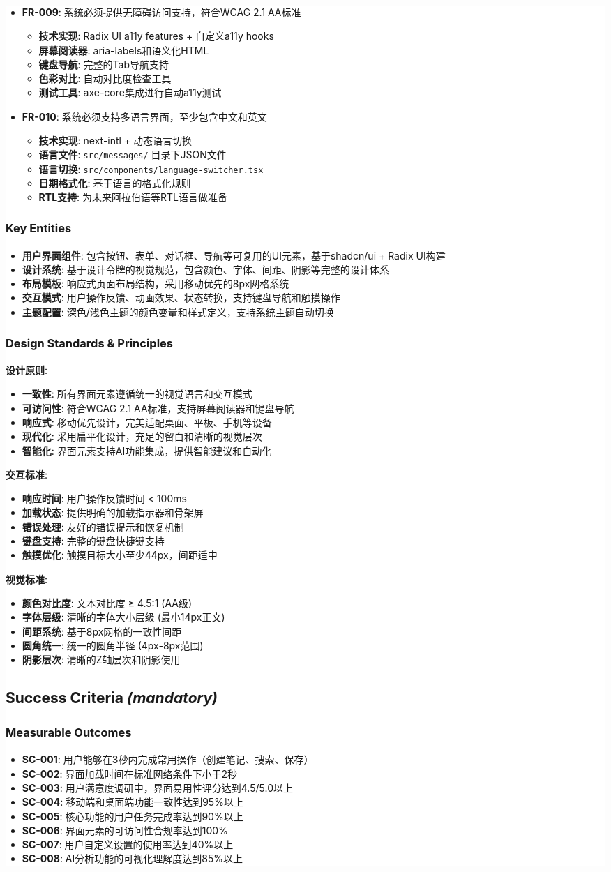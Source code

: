 - **FR-009**: 系统必须提供无障碍访问支持，符合WCAG 2.1 AA标准
  - **技术实现**: Radix UI a11y features + 自定义a11y hooks
  - **屏幕阅读器**: aria-labels和语义化HTML
  - **键盘导航**: 完整的Tab导航支持
  - **色彩对比**: 自动对比度检查工具
  - **测试工具**: axe-core集成进行自动a11y测试

- **FR-010**: 系统必须支持多语言界面，至少包含中文和英文
  - **技术实现**: next-intl + 动态语言切换
  - **语言文件**: `src/messages/` 目录下JSON文件
  - **语言切换**: `src/components/language-switcher.tsx`
  - **日期格式化**: 基于语言的格式化规则
  - **RTL支持**: 为未来阿拉伯语等RTL语言做准备

### Key Entities

- **用户界面组件**: 包含按钮、表单、对话框、导航等可复用的UI元素，基于shadcn/ui + Radix UI构建
- **设计系统**: 基于设计令牌的视觉规范，包含颜色、字体、间距、阴影等完整的设计体系
- **布局模板**: 响应式页面布局结构，采用移动优先的8px网格系统
- **交互模式**: 用户操作反馈、动画效果、状态转换，支持键盘导航和触摸操作
- **主题配置**: 深色/浅色主题的颜色变量和样式定义，支持系统主题自动切换

### Design Standards & Principles

**设计原则**:

- **一致性**: 所有界面元素遵循统一的视觉语言和交互模式
- **可访问性**: 符合WCAG 2.1 AA标准，支持屏幕阅读器和键盘导航
- **响应式**: 移动优先设计，完美适配桌面、平板、手机等设备
- **现代化**: 采用扁平化设计，充足的留白和清晰的视觉层次
- **智能化**: 界面元素支持AI功能集成，提供智能建议和自动化

**交互标准**:

- **响应时间**: 用户操作反馈时间 < 100ms
- **加载状态**: 提供明确的加载指示器和骨架屏
- **错误处理**: 友好的错误提示和恢复机制
- **键盘支持**: 完整的键盘快捷键支持
- **触摸优化**: 触摸目标大小至少44px，间距适中

**视觉标准**:

- **颜色对比度**: 文本对比度 ≥ 4.5:1 (AA级)
- **字体层级**: 清晰的字体大小层级 (最小14px正文)
- **间距系统**: 基于8px网格的一致性间距
- **圆角统一**: 统一的圆角半径 (4px-8px范围)
- **阴影层次**: 清晰的Z轴层次和阴影使用

## Success Criteria _(mandatory)_

### Measurable Outcomes

- **SC-001**: 用户能够在3秒内完成常用操作（创建笔记、搜索、保存）
- **SC-002**: 界面加载时间在标准网络条件下小于2秒
- **SC-003**: 用户满意度调研中，界面易用性评分达到4.5/5.0以上
- **SC-004**: 移动端和桌面端功能一致性达到95%以上
- **SC-005**: 核心功能的用户任务完成率达到90%以上
- **SC-006**: 界面元素的可访问性合规率达到100%
- **SC-007**: 用户自定义设置的使用率达到40%以上
- **SC-008**: AI分析功能的可视化理解度达到85%以上
